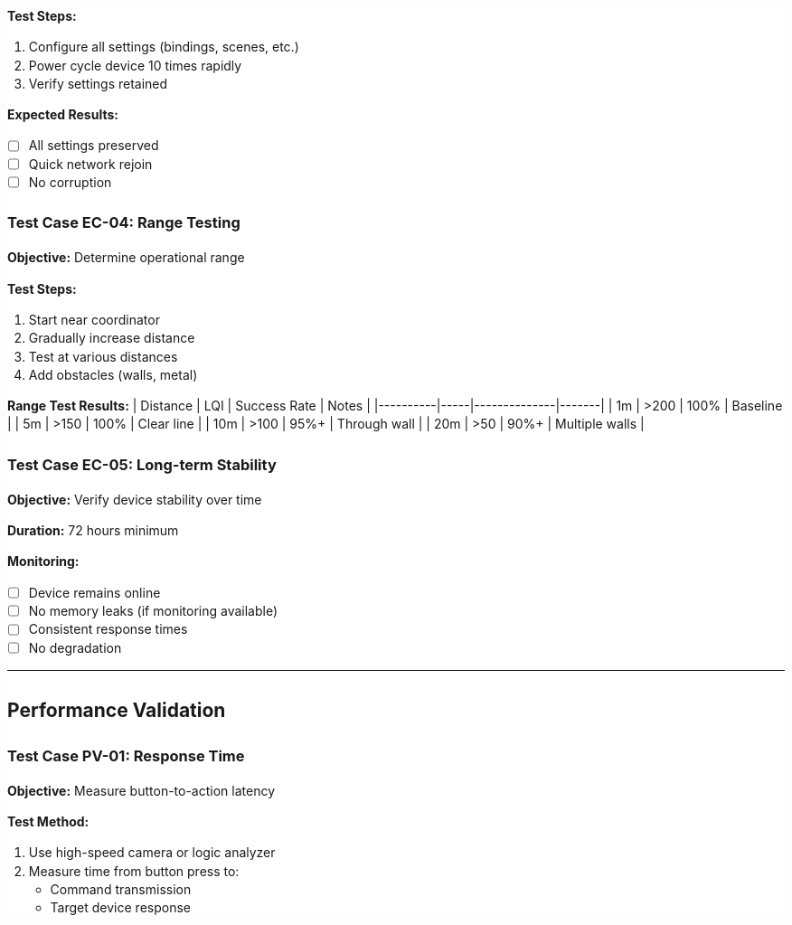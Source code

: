 **Test Steps:**
1. Configure all settings (bindings, scenes, etc.)
2. Power cycle device 10 times rapidly
3. Verify settings retained

**Expected Results:**
- [ ] All settings preserved
- [ ] Quick network rejoin
- [ ] No corruption

### Test Case EC-04: Range Testing

**Objective:** Determine operational range

**Test Steps:**
1. Start near coordinator
2. Gradually increase distance
3. Test at various distances
4. Add obstacles (walls, metal)

**Range Test Results:**
| Distance | LQI | Success Rate | Notes |
|----------|-----|--------------|-------|
| 1m | >200 | 100% | Baseline |
| 5m | >150 | 100% | Clear line |
| 10m | >100 | 95%+ | Through wall |
| 20m | >50 | 90%+ | Multiple walls |

### Test Case EC-05: Long-term Stability

**Objective:** Verify device stability over time

**Duration:** 72 hours minimum

**Monitoring:**
- [ ] Device remains online
- [ ] No memory leaks (if monitoring available)
- [ ] Consistent response times
- [ ] No degradation

---

## Performance Validation

### Test Case PV-01: Response Time

**Objective:** Measure button-to-action latency

**Test Method:**
1. Use high-speed camera or logic analyzer
2. Measure time from button press to:
   - Command transmission
   - Target device response
